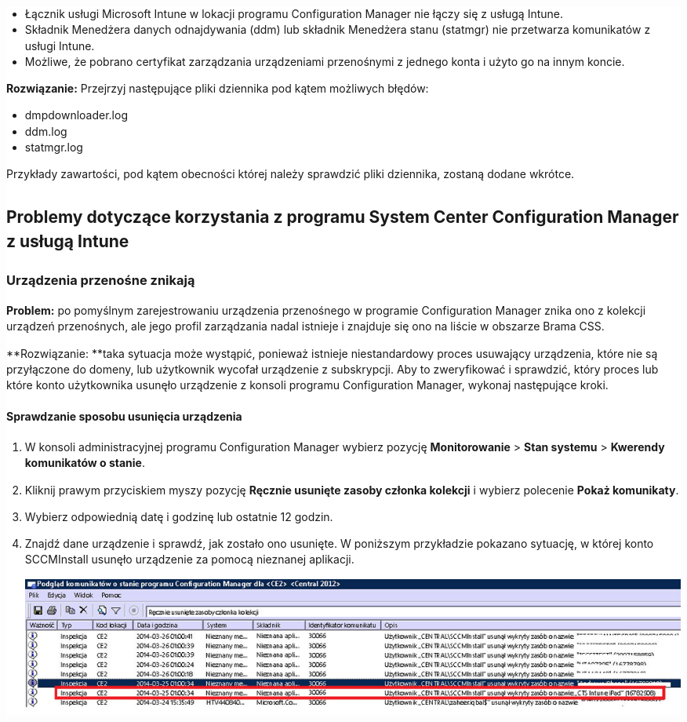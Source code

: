 - Łącznik usługi Microsoft Intune w lokacji programu Configuration Manager nie łączy się z usługą Intune.
- Składnik Menedżera danych odnajdywania (ddm) lub składnik Menedżera stanu (statmgr) nie przetwarza komunikatów z usługi Intune.
- Możliwe, że pobrano certyfikat zarządzania urządzeniami przenośnymi z jednego konta i użyto go na innym koncie.


**Rozwiązanie:** Przejrzyj następujące pliki dziennika pod kątem możliwych błędów:

- dmpdownloader.log
- ddm.log
- statmgr.log

Przykłady zawartości, pod kątem obecności której należy sprawdzić pliki dziennika, zostaną dodane wkrótce.


## <a name="issues-when-using-system-center-configuration-manager-with-intune"></a>Problemy dotyczące korzystania z programu System Center Configuration Manager z usługą Intune
### <a name="mobile-devices-disappear"></a>Urządzenia przenośne znikają
**Problem:** po pomyślnym zarejestrowaniu urządzenia przenośnego w programie Configuration Manager znika ono z kolekcji urządzeń przenośnych, ale jego profil zarządzania nadal istnieje i znajduje się ono na liście w obszarze Brama CSS.

**Rozwiązanie: **taka sytuacja może wystąpić, ponieważ istnieje niestandardowy proces usuwający urządzenia, które nie są przyłączone do domeny, lub użytkownik wycofał urządzenie z subskrypcji. Aby to zweryfikować i sprawdzić, który proces lub które konto użytkownika usunęło urządzenie z konsoli programu Configuration Manager, wykonaj następujące kroki.

#### <a name="check-how-device-was-removed"></a>Sprawdzanie sposobu usunięcia urządzenia

1.  W konsoli administracyjnej programu Configuration Manager wybierz pozycję **Monitorowanie** &gt; **Stan systemu** &gt; **Kwerendy komunikatów o stanie**.

2.  Kliknij prawym przyciskiem myszy pozycję **Ręcznie usunięte zasoby członka kolekcji** i wybierz polecenie **Pokaż komunikaty**.

3.  Wybierz odpowiednią datę i godzinę lub ostatnie 12 godzin.

4.  Znajdź dane urządzenie i sprawdź, jak zostało ono usunięte. W poniższym przykładzie pokazano sytuację, w której konto SCCMInstall usunęło urządzenie za pomocą nieznanej aplikacji.

    ![Zrzut ekranu przedstawiający diagnostykę usuwania urządzeń](./media/CM_With_Intune_Unknown_App_Deleted_Device.jpg)
